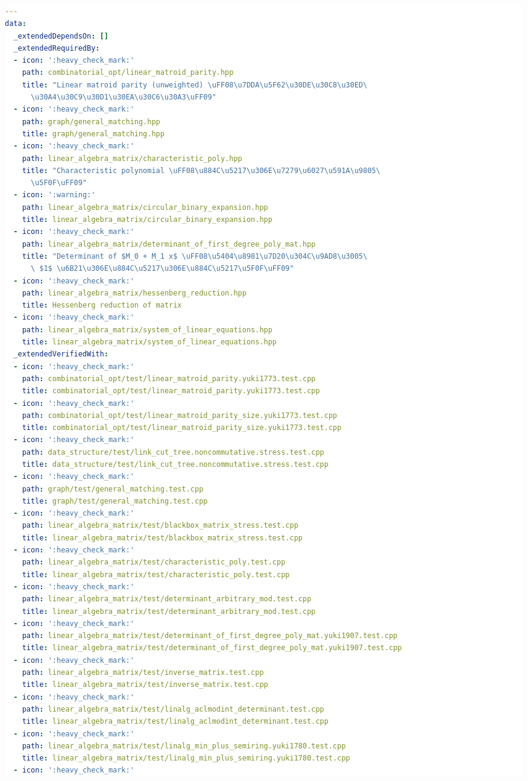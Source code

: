```yaml
---
data:
  _extendedDependsOn: []
  _extendedRequiredBy:
  - icon: ':heavy_check_mark:'
    path: combinatorial_opt/linear_matroid_parity.hpp
    title: "Linear matroid parity (unweighted) \uFF08\u7DDA\u5F62\u30DE\u30C8\u30ED\
      \u30A4\u30C9\u30D1\u30EA\u30C6\u30A3\uFF09"
  - icon: ':heavy_check_mark:'
    path: graph/general_matching.hpp
    title: graph/general_matching.hpp
  - icon: ':heavy_check_mark:'
    path: linear_algebra_matrix/characteristic_poly.hpp
    title: "Characteristic polynomial \uFF08\u884C\u5217\u306E\u7279\u6027\u591A\u9805\
      \u5F0F\uFF09"
  - icon: ':warning:'
    path: linear_algebra_matrix/circular_binary_expansion.hpp
    title: linear_algebra_matrix/circular_binary_expansion.hpp
  - icon: ':heavy_check_mark:'
    path: linear_algebra_matrix/determinant_of_first_degree_poly_mat.hpp
    title: "Determinant of $M_0 + M_1 x$ \uFF08\u5404\u8981\u7D20\u304C\u9AD8\u3005\
      \ $1$ \u6B21\u306E\u884C\u5217\u306E\u884C\u5217\u5F0F\uFF09"
  - icon: ':heavy_check_mark:'
    path: linear_algebra_matrix/hessenberg_reduction.hpp
    title: Hessenberg reduction of matrix
  - icon: ':heavy_check_mark:'
    path: linear_algebra_matrix/system_of_linear_equations.hpp
    title: linear_algebra_matrix/system_of_linear_equations.hpp
  _extendedVerifiedWith:
  - icon: ':heavy_check_mark:'
    path: combinatorial_opt/test/linear_matroid_parity.yuki1773.test.cpp
    title: combinatorial_opt/test/linear_matroid_parity.yuki1773.test.cpp
  - icon: ':heavy_check_mark:'
    path: combinatorial_opt/test/linear_matroid_parity_size.yuki1773.test.cpp
    title: combinatorial_opt/test/linear_matroid_parity_size.yuki1773.test.cpp
  - icon: ':heavy_check_mark:'
    path: data_structure/test/link_cut_tree.noncommutative.stress.test.cpp
    title: data_structure/test/link_cut_tree.noncommutative.stress.test.cpp
  - icon: ':heavy_check_mark:'
    path: graph/test/general_matching.test.cpp
    title: graph/test/general_matching.test.cpp
  - icon: ':heavy_check_mark:'
    path: linear_algebra_matrix/test/blackbox_matrix_stress.test.cpp
    title: linear_algebra_matrix/test/blackbox_matrix_stress.test.cpp
  - icon: ':heavy_check_mark:'
    path: linear_algebra_matrix/test/characteristic_poly.test.cpp
    title: linear_algebra_matrix/test/characteristic_poly.test.cpp
  - icon: ':heavy_check_mark:'
    path: linear_algebra_matrix/test/determinant_arbitrary_mod.test.cpp
    title: linear_algebra_matrix/test/determinant_arbitrary_mod.test.cpp
  - icon: ':heavy_check_mark:'
    path: linear_algebra_matrix/test/determinant_of_first_degree_poly_mat.yuki1907.test.cpp
    title: linear_algebra_matrix/test/determinant_of_first_degree_poly_mat.yuki1907.test.cpp
  - icon: ':heavy_check_mark:'
    path: linear_algebra_matrix/test/inverse_matrix.test.cpp
    title: linear_algebra_matrix/test/inverse_matrix.test.cpp
  - icon: ':heavy_check_mark:'
    path: linear_algebra_matrix/test/linalg_aclmodint_determinant.test.cpp
    title: linear_algebra_matrix/test/linalg_aclmodint_determinant.test.cpp
  - icon: ':heavy_check_mark:'
    path: linear_algebra_matrix/test/linalg_min_plus_semiring.yuki1780.test.cpp
    title: linear_algebra_matrix/test/linalg_min_plus_semiring.yuki1780.test.cpp
  - icon: ':heavy_check_mark:'
```